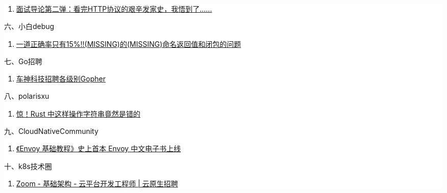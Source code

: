 1. [面试导论第二弹：看完HTTP协议的艰辛发家史，我悟到了......](https://mp.weixin.qq.com/s/1TWisgy0wdN2dFMFSRZMUg)

六、小白debug

1. [一道正确率只有15%!!(MISSING)的(MISSING)命名返回值和闭包的问题](https://mp.weixin.qq.com/s/wv2VPC-GP1fc4jyxaMq02Q)

七、Go招聘

1. [车神科技招聘各级别Gopher](https://mp.weixin.qq.com/s/upX3nrKgkJnm2hy6-aUaHw)

八、polarisxu

1. [惊！Rust 中这样操作字符串竟然是错的](https://mp.weixin.qq.com/s/_BYIDReajIGRyTEmdRo5AQ)

九、CloudNativeCommunity

1. [《Envoy 基础教程》史上首本 Envoy 中文电子书上线](https://mp.weixin.qq.com/s/ldbkyUWbRZdP_LSoQCD6BA)

十、k8s技术圈

1. [Zoom - 基础架构 - 云平台开发工程师 | 云原生招聘](https://mp.weixin.qq.com/s/wecRSRFBdT7J32ymnvVELQ)
